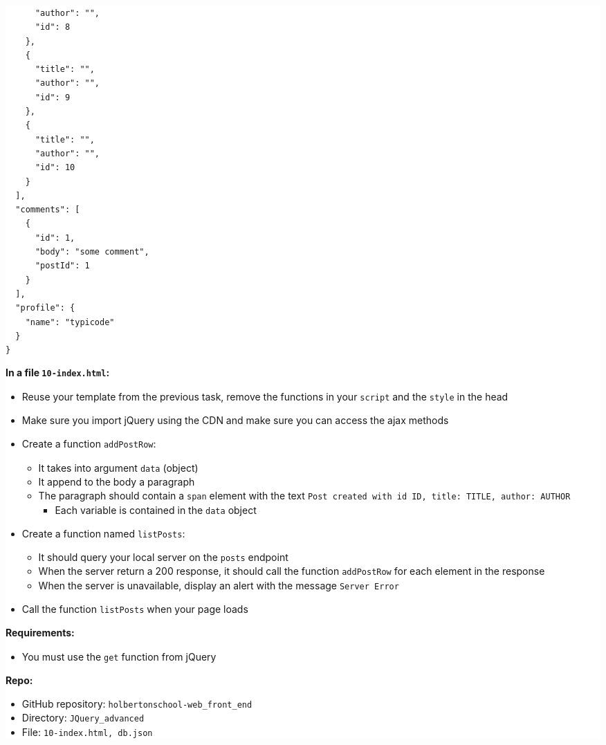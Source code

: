           "author": "",
          "id": 8
        },
        {
          "title": "",
          "author": "",
          "id": 9
        },
        {
          "title": "",
          "author": "",
          "id": 10
        }
      ],
      "comments": [
        {
          "id": 1,
          "body": "some comment",
          "postId": 1
        }
      ],
      "profile": {
        "name": "typicode"
      }
    }


**In a file `10-index.html`:**

*   Reuse your template from the previous task, remove the functions in your `script` and the `style` in the head
*   Make sure you import jQuery using the CDN and make sure you can access the ajax methods

*   Create a function `addPostRow`:

    *   It takes into argument `data` (object)
    *   It append to the body a paragraph
    *   The paragraph should contain a `span` element with the text `Post created with id ID, title: TITLE, author: AUTHOR`
        *   Each variable is contained in the `data` object
*   Create a function named `listPosts`:

    *   It should query your local server on the `posts` endpoint
    *   When the server return a 200 response, it should call the function `addPostRow` for each element in the response
    *   When the server is unavailable, display an alert with the message `Server Error`
*   Call the function `listPosts` when your page loads


**Requirements:**

*   You must use the `get` function from jQuery

**Repo:**

*   GitHub repository: `holbertonschool-web_front_end`
*   Directory: `JQuery_advanced`
*   File: `10-index.html, db.json`
